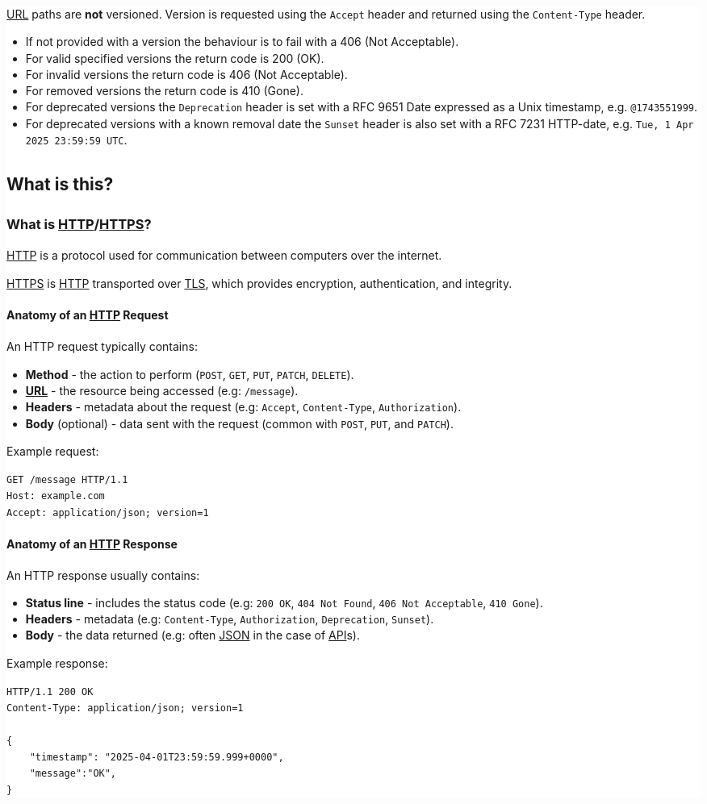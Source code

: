 [URL](# "Uniform Resource Locator") paths are **not** versioned. Version is requested using the `Accept` header and returned using the `Content-Type` header.

- If not provided with a version the behaviour is to fail with a 406 (Not Acceptable).
- For valid specified versions the return code is 200 (OK).
- For invalid versions the return code is 406 (Not Acceptable).
- For removed versions the return code is 410 (Gone).
- For deprecated versions the `Deprecation` header is set with a RFC 9651 Date expressed as a Unix timestamp, e.g. `@1743551999`.
- For deprecated versions with a known removal date the `Sunset` header is also set with a RFC 7231 HTTP-date, e.g. `Tue, 1 Apr 2025 23:59:59 UTC`.

## What is this? ##

### What is [HTTP](# "Hypertext Transfer Protocol")/[HTTPS](# "Hypertext Transfer Protocol Secure")? ###

[HTTP](# "Hypertext Transfer Protocol") is a protocol used for communication between computers over the internet.

[HTTPS](# "Hypertext Transfer Protocol Secure") is [HTTP](# "Hypertext Transfer Protocol") transported over [TLS](# "Transport Layer Security"), which provides encryption, authentication, and integrity.

#### Anatomy of an [HTTP](# "Hypertext Transfer Protocol") Request ####

An HTTP request typically contains:

- **Method** - the action to perform (`POST`, `GET`, `PUT`, `PATCH`, `DELETE`).
- **[URL](# "Uniform Resource Locator")** - the resource being accessed (e.g: `/message`).
- **Headers** - metadata about the request (e.g: `Accept`, `Content-Type`, `Authorization`).
- **Body** (optional) - data sent with the request (common with `POST`, `PUT`, and `PATCH`).


Example request:
```
GET /message HTTP/1.1
Host: example.com
Accept: application/json; version=1
```

#### Anatomy of an [HTTP](# "Hypertext Transfer Protocol") Response ####

An HTTP response usually contains:

- **Status line** - includes the status code (e.g: `200 OK`, `404 Not Found`, `406 Not Acceptable`, `410 Gone`).
- **Headers** - metadata (e.g: `Content-Type`, `Authorization`, `Deprecation`, `Sunset`).
- **Body** - the data returned (e.g: often [JSON](# "JavaScript Object Notation") in the case of [API](# "Application Programming Interface")s).

Example response:
```
HTTP/1.1 200 OK
Content-Type: application/json; version=1

{
    "timestamp": "2025-04-01T23:59:59.999+0000",
    "message":"OK",
}
```
